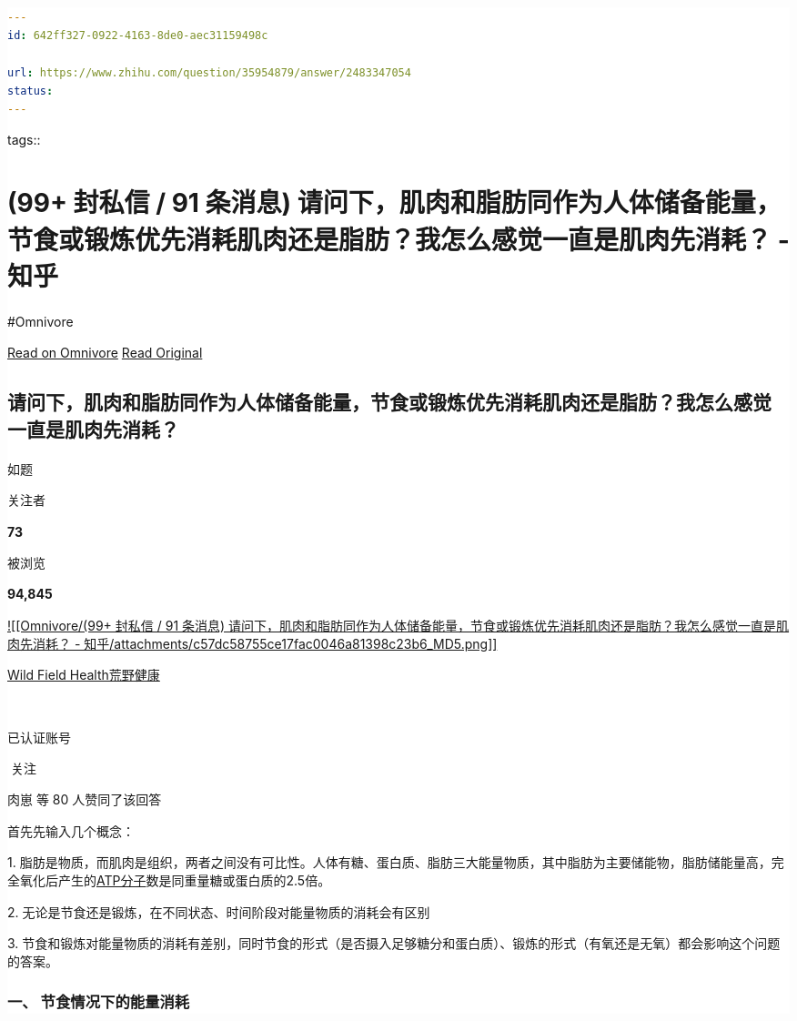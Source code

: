 ```yaml
---
id: 642ff327-0922-4163-8de0-aec31159498c

url: https://www.zhihu.com/question/35954879/answer/2483347054
status:
---
```



tags:: 

# (99+ 封私信 / 91 条消息) 请问下，肌肉和脂肪同作为人体储备能量，节食或锻炼优先消耗肌肉还是脂肪？我怎么感觉一直是肌肉先消耗？ - 知乎
#Omnivore

[Read on Omnivore](https://omnivore.app/me/99-91-1907d1cd5aa)
[Read Original](https://www.zhihu.com/question/35954879/answer/2483347054)

## 请问下，肌肉和脂肪同作为人体储备能量，节食或锻炼优先消耗肌肉还是脂肪？我怎么感觉一直是肌肉先消耗？

如题

关注者

**73**

被浏览

**94,845**

[![[Omnivore/(99+ 封私信 / 91 条消息) 请问下，肌肉和脂肪同作为人体储备能量，节食或锻炼优先消耗肌肉还是脂肪？我怎么感觉一直是肌肉先消耗？ - 知乎/attachments/c57dc58755ce17fac0046a81398c23b6_MD5.png]]](https://www.zhihu.com/org/wild-field-healthhuang-ye-jian-kang)

[Wild Field Health荒野健康](https://www.zhihu.com/org/wild-field-healthhuang-ye-jian-kang)

[​](https://www.zhihu.com/question/48510028)

已认证账号

​ 关注

肉崽 等 80 人赞同了该回答

首先先输入几个概念：

1\. 脂肪是物质，而肌肉是组织，两者之间没有可比性。人体有糖、蛋白质、脂肪三大能量物质，其中脂肪为主要储能物，脂肪储能量高，完全氧化后产生的[ATP分子](https://www.zhihu.com/search?q=ATP%E5%88%86%E5%AD%90&search%5Fsource=Entity&hybrid%5Fsearch%5Fsource=Entity&hybrid%5Fsearch%5Fextra=%7B%22sourceType%22%3A%22answer%22%2C%22sourceId%22%3A2483347054%7D)数是同重量糖或蛋白质的2.5倍。

2\. 无论是节食还是锻炼，在不同状态、时间阶段对能量物质的消耗会有区别

3\. 节食和锻炼对能量物质的消耗有差别，同时节食的形式（是否摄入足够糖分和蛋白质）、锻炼的形式（有氧还是无氧）都会影响这个问题的答案。

### 一、 节食情况下的能量消耗
